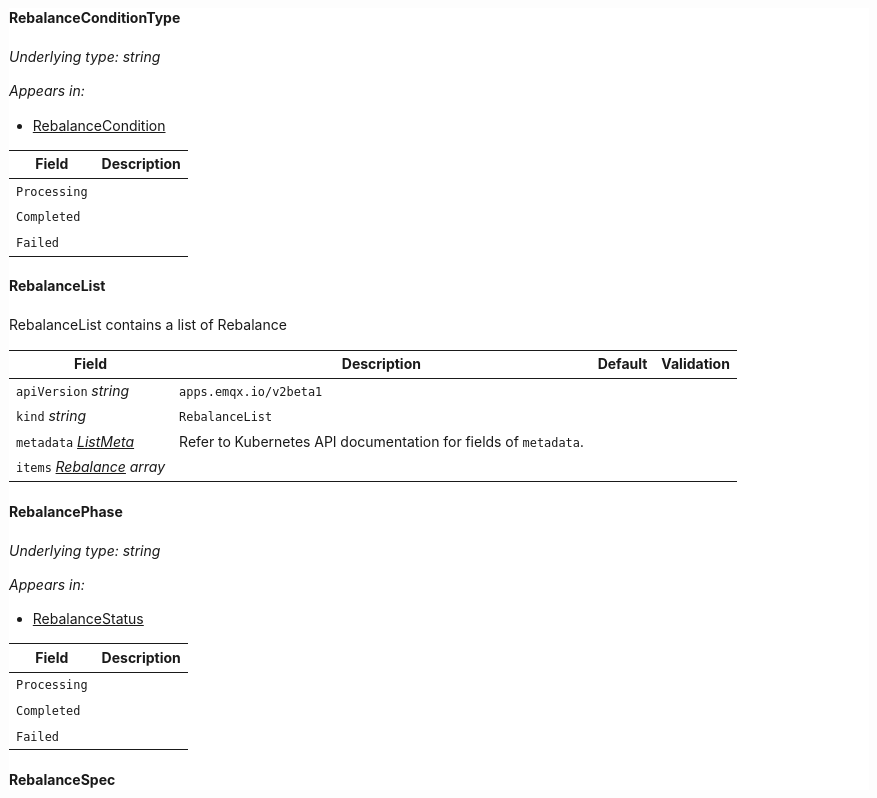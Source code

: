 
#### RebalanceConditionType

_Underlying type:_ _string_





_Appears in:_
- [RebalanceCondition](#rebalancecondition)

| Field | Description |
| --- | --- |
| `Processing` |  |
| `Completed` |  |
| `Failed` |  |


#### RebalanceList



RebalanceList contains a list of Rebalance





| Field | Description | Default | Validation |
| --- | --- | --- | --- |
| `apiVersion` _string_ | `apps.emqx.io/v2beta1` | | |
| `kind` _string_ | `RebalanceList` | | |
| `metadata` _[ListMeta](https://kubernetes.io/docs/reference/generated/kubernetes-api/v1.23/#listmeta-v1-meta)_ | Refer to Kubernetes API documentation for fields of `metadata`. |  |  |
| `items` _[Rebalance](#rebalance) array_ |  |  |  |


#### RebalancePhase

_Underlying type:_ _string_





_Appears in:_
- [RebalanceStatus](#rebalancestatus)

| Field | Description |
| --- | --- |
| `Processing` |  |
| `Completed` |  |
| `Failed` |  |


#### RebalanceSpec
